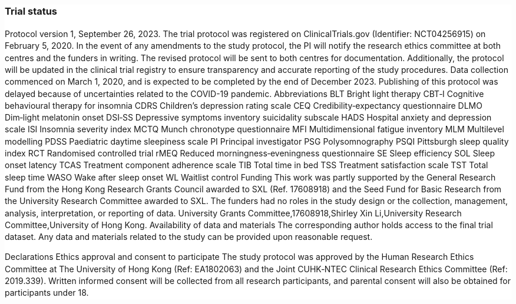 ### Trial status
Protocol version 1, September 26, 2023. The trial protocol was registered on ClinicalTrials.gov (Identifier: NCT04256915) on February 5, 2020. In the event of any amendments to the study protocol, the PI will notify the research ethics committee at both centres and the funders in writing. The revised protocol will be sent to both centres for documentation. Additionally, the protocol will be updated in the clinical trial registry to ensure transparency and accurate reporting of the study procedures.
Data collection commenced on March 1, 2020, and is expected to be completed by the end of December 2023. Publishing of this protocol was delayed because of uncertainties related to the COVID-19 pandemic.
Abbreviations
BLT         Bright light therapy
CBT‑I       Cognitive behavioural therapy for insomnia
CDRS        Children’s depression rating scale
CEQ         Credibility‑expectancy questionnaire
DLMO        Dim‑light melatonin onset
DSI‑SS      Depressive symptoms inventory suicidality subscale
HADS        Hospital anxiety and depression scale
ISI         Insomnia severity index
MCTQ        Munch chronotype questionnaire
MFI         Multidimensional fatigue inventory
MLM         Multilevel modelling
PDSS        Paediatric daytime sleepiness scale
PI          Principal investigator
PSG         Polysomnography
PSQI        Pittsburgh sleep quality index
RCT         Randomised controlled trial
rMEQ        Reduced morningness‑eveningness questionnaire
SE          Sleep efficiency
SOL         Sleep onset latency
TCAS        Treatment component adherence scale
TIB         Total time in bed
TSS         Treatment satisfaction scale
TST         Total sleep time
WASO        Wake after sleep onset
WL          Waitlist control
Funding
This work was partly supported by the General Research Fund from the Hong Kong Research Grants Council awarded to SXL (Ref. 17608918) and the Seed Fund for Basic Research from the University Research Committee awarded to SXL. The funders had no roles in the study design or the collection, management, analysis, interpretation, or reporting of data.
University Grants Committee,17608918,Shirley Xin Li,University Research Committee,University of Hong Kong.
Availability of data and materials
The corresponding author holds access to the final trial dataset. Any data and materials related to the study can be provided upon reasonable request.

Declarations
Ethics approval and consent to participate
The study protocol was approved by the Human Research Ethics Committee at The University of Hong Kong (Ref: EA1802063) and the Joint CUHK‑NTEC Clinical Research Ethics Committee (Ref: 2019.339). Written informed consent will be collected from all research participants, and parental consent will also be obtained for participants under 18.
